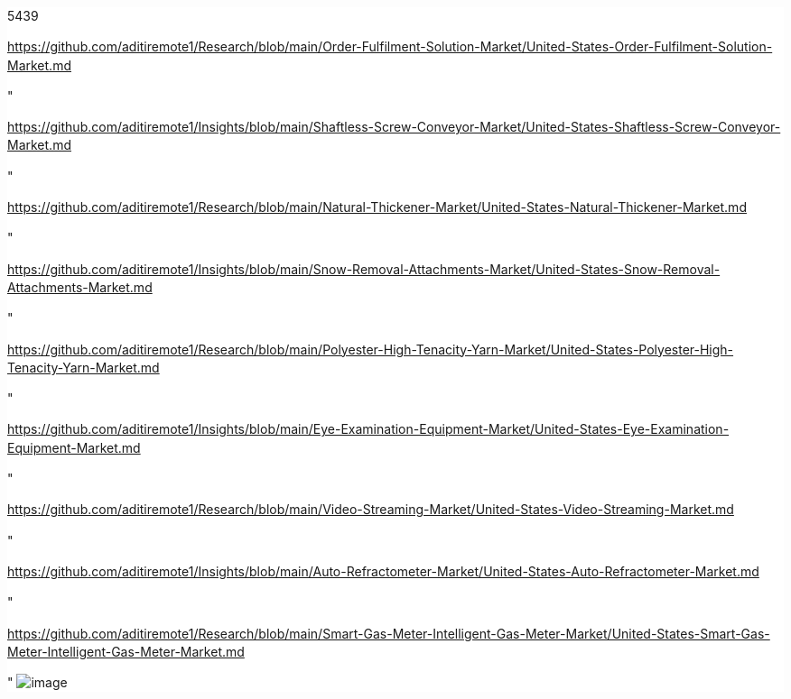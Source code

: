 5439</p><p><a href="https://github.com/aditiremote1/Research/blob/main/Order-Fulfilment-Solution-Market/United-States-Order-Fulfilment-Solution-Market.md">https://github.com/aditiremote1/Research/blob/main/Order-Fulfilment-Solution-Market/United-States-Order-Fulfilment-Solution-Market.md</a></p>"<p><a href="https://github.com/aditiremote1/Insights/blob/main/Shaftless-Screw-Conveyor-Market/United-States-Shaftless-Screw-Conveyor-Market.md">https://github.com/aditiremote1/Insights/blob/main/Shaftless-Screw-Conveyor-Market/United-States-Shaftless-Screw-Conveyor-Market.md</a></p>"<p><a href="https://github.com/aditiremote1/Research/blob/main/Natural-Thickener-Market/United-States-Natural-Thickener-Market.md">https://github.com/aditiremote1/Research/blob/main/Natural-Thickener-Market/United-States-Natural-Thickener-Market.md</a></p>"<p><a href="https://github.com/aditiremote1/Insights/blob/main/Snow-Removal-Attachments-Market/United-States-Snow-Removal-Attachments-Market.md">https://github.com/aditiremote1/Insights/blob/main/Snow-Removal-Attachments-Market/United-States-Snow-Removal-Attachments-Market.md</a></p>"<p><a href="https://github.com/aditiremote1/Research/blob/main/Polyester-High-Tenacity-Yarn-Market/United-States-Polyester-High-Tenacity-Yarn-Market.md">https://github.com/aditiremote1/Research/blob/main/Polyester-High-Tenacity-Yarn-Market/United-States-Polyester-High-Tenacity-Yarn-Market.md</a></p>"<p><a href="https://github.com/aditiremote1/Insights/blob/main/Eye-Examination-Equipment-Market/United-States-Eye-Examination-Equipment-Market.md">https://github.com/aditiremote1/Insights/blob/main/Eye-Examination-Equipment-Market/United-States-Eye-Examination-Equipment-Market.md</a></p>"<p><a href="https://github.com/aditiremote1/Research/blob/main/Video-Streaming-Market/United-States-Video-Streaming-Market.md">https://github.com/aditiremote1/Research/blob/main/Video-Streaming-Market/United-States-Video-Streaming-Market.md</a></p>"<p><a href="https://github.com/aditiremote1/Insights/blob/main/Auto-Refractometer-Market/United-States-Auto-Refractometer-Market.md">https://github.com/aditiremote1/Insights/blob/main/Auto-Refractometer-Market/United-States-Auto-Refractometer-Market.md</a></p>"<p><a href="https://github.com/aditiremote1/Research/blob/main/Smart-Gas-Meter-Intelligent-Gas-Meter-Market/United-States-Smart-Gas-Meter-Intelligent-Gas-Meter-Market.md">https://github.com/aditiremote1/Research/blob/main/Smart-Gas-Meter-Intelligent-Gas-Meter-Market/United-States-Smart-Gas-Meter-Intelligent-Gas-Meter-Market.md</a></p>"
![image](https://github.com/user-attachments/assets/19dd92cb-054b-4a1b-99d9-4962f7f642a7)
